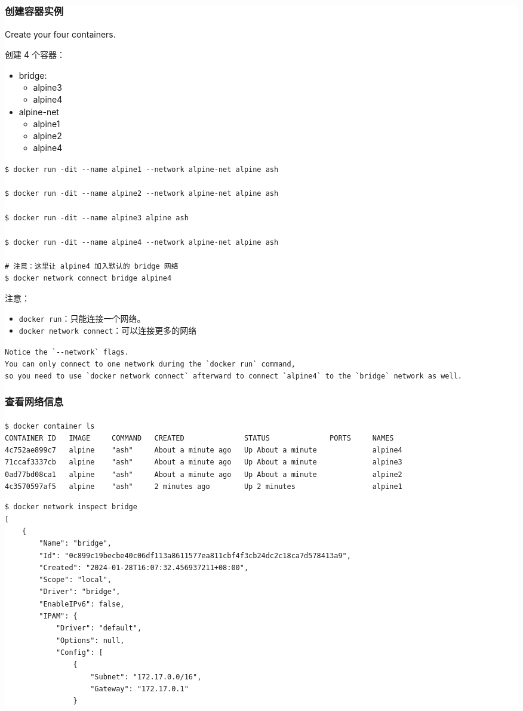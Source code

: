 ### 创建容器实例

Create your four containers. 

创建 4 个容器：

- bridge:
    - alpine3
    - alpine4
- alpine-net
    - alpine1
    - alpine2
    - alpine4

```text
$ docker run -dit --name alpine1 --network alpine-net alpine ash

$ docker run -dit --name alpine2 --network alpine-net alpine ash

$ docker run -dit --name alpine3 alpine ash

$ docker run -dit --name alpine4 --network alpine-net alpine ash

# 注意：这里让 alpine4 加入默认的 bridge 网络
$ docker network connect bridge alpine4
```

注意：

- `docker run`：只能连接一个网络。
- `docker network connect`：可以连接更多的网络

```text
Notice the `--network` flags.
You can only connect to one network during the `docker run` command,
so you need to use `docker network connect` afterward to connect `alpine4` to the `bridge` network as well.
```

### 查看网络信息

```text
$ docker container ls
CONTAINER ID   IMAGE     COMMAND   CREATED              STATUS              PORTS     NAMES
4c752ae899c7   alpine    "ash"     About a minute ago   Up About a minute             alpine4
71ccaf3337cb   alpine    "ash"     About a minute ago   Up About a minute             alpine3
0ad77bd08ca1   alpine    "ash"     About a minute ago   Up About a minute             alpine2
4c3570597af5   alpine    "ash"     2 minutes ago        Up 2 minutes                  alpine1
```

```text
$ docker network inspect bridge
[
    {
        "Name": "bridge",
        "Id": "0c899c19becbe40c06df113a8611577ea811cbf4f3cb24dc2c18ca7d578413a9",
        "Created": "2024-01-28T16:07:32.456937211+08:00",
        "Scope": "local",
        "Driver": "bridge",
        "EnableIPv6": false,
        "IPAM": {
            "Driver": "default",
            "Options": null,
            "Config": [
                {
                    "Subnet": "172.17.0.0/16",
                    "Gateway": "172.17.0.1"
                }
```